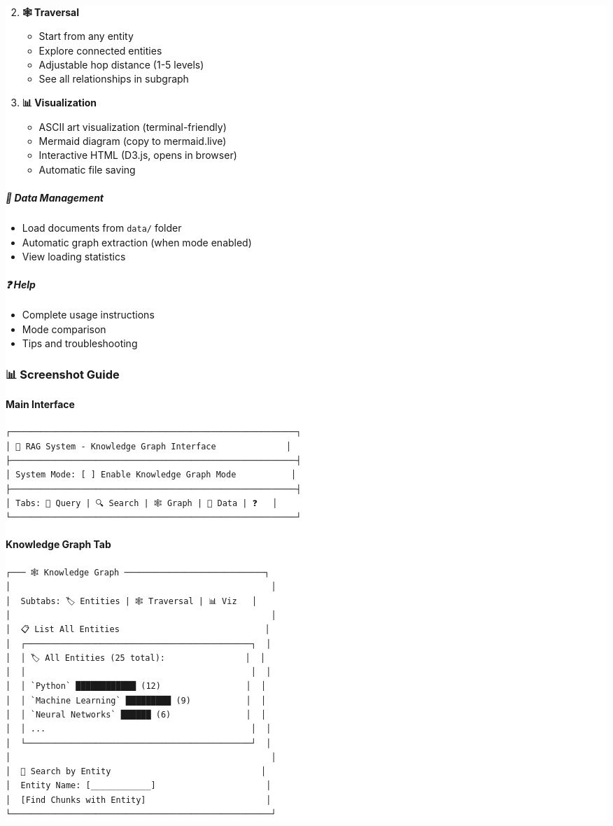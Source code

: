 2. **🕸️ Traversal**
   - Start from any entity
   - Explore connected entities
   - Adjustable hop distance (1-5 levels)
   - See all relationships in subgraph

3. **📊 Visualization**
   - ASCII art visualization (terminal-friendly)
   - Mermaid diagram (copy to mermaid.live)
   - Interactive HTML (D3.js, opens in browser)
   - Automatic file saving

##### 📁 Data Management
- Load documents from `data/` folder
- Automatic graph extraction (when mode enabled)
- View loading statistics

##### ❓ Help
- Complete usage instructions
- Mode comparison
- Tips and troubleshooting

### 📊 Screenshot Guide

#### Main Interface

```
┌─────────────────────────────────────────────────────────┐
│ 🤖 RAG System - Knowledge Graph Interface              │
├─────────────────────────────────────────────────────────┤
│ System Mode: [ ] Enable Knowledge Graph Mode           │
├─────────────────────────────────────────────────────────┤
│ Tabs: 💬 Query | 🔍 Search | 🕸️ Graph | 📁 Data | ❓   │
└─────────────────────────────────────────────────────────┘
```

#### Knowledge Graph Tab

```
┌─── 🕸️ Knowledge Graph ────────────────────────────┐
│                                                    │
│  Subtabs: 🏷️ Entities | 🕸️ Traversal | 📊 Viz   │
│                                                    │
│  📋 List All Entities                             │
│  ┌─────────────────────────────────────────────┐  │
│  │ 🏷️ All Entities (25 total):                │  │
│  │                                             │  │
│  │ `Python` ████████████ (12)                 │  │
│  │ `Machine Learning` █████████ (9)           │  │
│  │ `Neural Networks` ██████ (6)               │  │
│  │ ...                                         │  │
│  └─────────────────────────────────────────────┘  │
│                                                    │
│  🎯 Search by Entity                              │
│  Entity Name: [____________]                      │
│  [Find Chunks with Entity]                        │
└────────────────────────────────────────────────────┘
```
